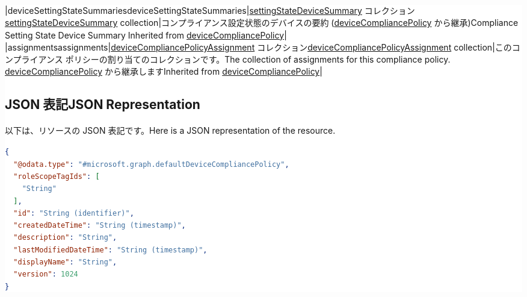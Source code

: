 |<span data-ttu-id="84e21-180">deviceSettingStateSummaries</span><span class="sxs-lookup"><span data-stu-id="84e21-180">deviceSettingStateSummaries</span></span>|<span data-ttu-id="84e21-181">[settingStateDeviceSummary](../resources/intune-deviceconfig-settingstatedevicesummary.md) コレクション</span><span class="sxs-lookup"><span data-stu-id="84e21-181">[settingStateDeviceSummary](../resources/intune-deviceconfig-settingstatedevicesummary.md) collection</span></span>|<span data-ttu-id="84e21-182">コンプライアンス設定状態のデバイスの要約 ([deviceCompliancePolicy](../resources/intune-deviceconfig-devicecompliancepolicy.md) から継承)</span><span class="sxs-lookup"><span data-stu-id="84e21-182">Compliance Setting State Device Summary Inherited from [deviceCompliancePolicy](../resources/intune-deviceconfig-devicecompliancepolicy.md)</span></span>|
|<span data-ttu-id="84e21-183">assignments</span><span class="sxs-lookup"><span data-stu-id="84e21-183">assignments</span></span>|<span data-ttu-id="84e21-184">[deviceCompliancePolicyAssignment](../resources/intune-deviceconfig-devicecompliancepolicyassignment.md) コレクション</span><span class="sxs-lookup"><span data-stu-id="84e21-184">[deviceCompliancePolicyAssignment](../resources/intune-deviceconfig-devicecompliancepolicyassignment.md) collection</span></span>|<span data-ttu-id="84e21-185">このコンプライアンス ポリシーの割り当てのコレクションです。</span><span class="sxs-lookup"><span data-stu-id="84e21-185">The collection of assignments for this compliance policy.</span></span> <span data-ttu-id="84e21-186">[deviceCompliancePolicy](../resources/intune-deviceconfig-devicecompliancepolicy.md) から継承します</span><span class="sxs-lookup"><span data-stu-id="84e21-186">Inherited from [deviceCompliancePolicy](../resources/intune-deviceconfig-devicecompliancepolicy.md)</span></span>|

## <a name="json-representation"></a><span data-ttu-id="84e21-187">JSON 表記</span><span class="sxs-lookup"><span data-stu-id="84e21-187">JSON Representation</span></span>
<span data-ttu-id="84e21-188">以下は、リソースの JSON 表記です。</span><span class="sxs-lookup"><span data-stu-id="84e21-188">Here is a JSON representation of the resource.</span></span>

``` json
{
  "@odata.type": "#microsoft.graph.defaultDeviceCompliancePolicy",
  "roleScopeTagIds": [
    "String"
  ],
  "id": "String (identifier)",
  "createdDateTime": "String (timestamp)",
  "description": "String",
  "lastModifiedDateTime": "String (timestamp)",
  "displayName": "String",
  "version": 1024
}
```





